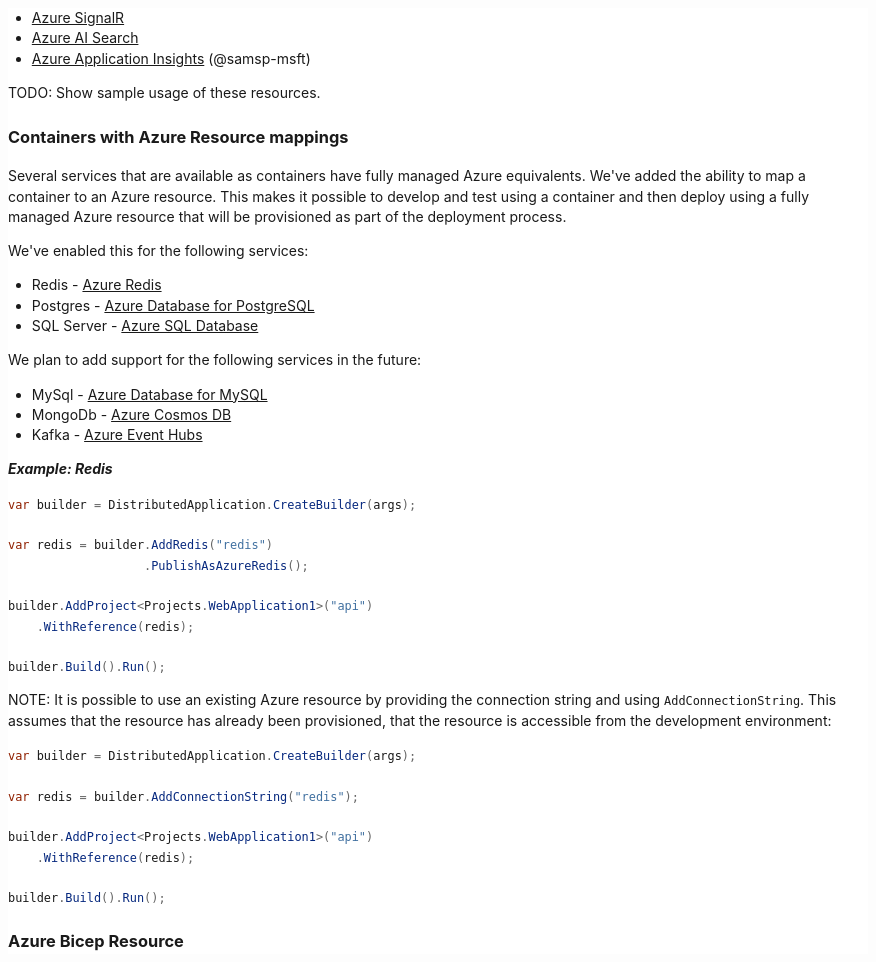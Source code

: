 - [Azure SignalR](https://azure.microsoft.com/en-us/services/signalr-service/)
- [Azure AI Search](https://azure.microsoft.com/en-us/services/search/)
- [Azure Application Insights](https://azure.microsoft.com/en-us/products/monitor/) (@samsp-msft)

TODO: Show sample usage of these resources.

### Containers with Azure Resource mappings

Several services that are available as containers have fully managed Azure equivalents. We've added the ability to map a container to an Azure resource. This makes it possible to develop and test using a container and then deploy using a fully managed Azure resource that will be provisioned as part of the deployment process.

We've enabled this for the following services:

- Redis - [Azure Redis](https://azure.microsoft.com/en-us/products/cache/)
- Postgres - [Azure Database for PostgreSQL](https://azure.microsoft.com/en-us/services/postgresql/)
- SQL Server - [Azure SQL Database](https://azure.microsoft.com/en-us/services/sql-database/)

We plan to add support for the following services in the future:

- MySql - [Azure Database for MySQL](https://azure.microsoft.com/en-us/services/mysql/)
- MongoDb - [Azure Cosmos DB](https://azure.microsoft.com/en-us/services/cosmos-db/)
- Kafka - [Azure Event Hubs](https://azure.microsoft.com/en-us/services/event-hubs/)

***Example: Redis***

```C#
var builder = DistributedApplication.CreateBuilder(args);

var redis = builder.AddRedis("redis")
                   .PublishAsAzureRedis();

builder.AddProject<Projects.WebApplication1>("api")
    .WithReference(redis);

builder.Build().Run();
```

NOTE: It is possible to use an existing Azure resource by providing the connection string and using `AddConnectionString`. This assumes that the resource has already been provisioned, that the resource is accessible from the development environment:

```C#
var builder = DistributedApplication.CreateBuilder(args);

var redis = builder.AddConnectionString("redis");

builder.AddProject<Projects.WebApplication1>("api")
    .WithReference(redis);

builder.Build().Run();
```

### Azure Bicep Resource

